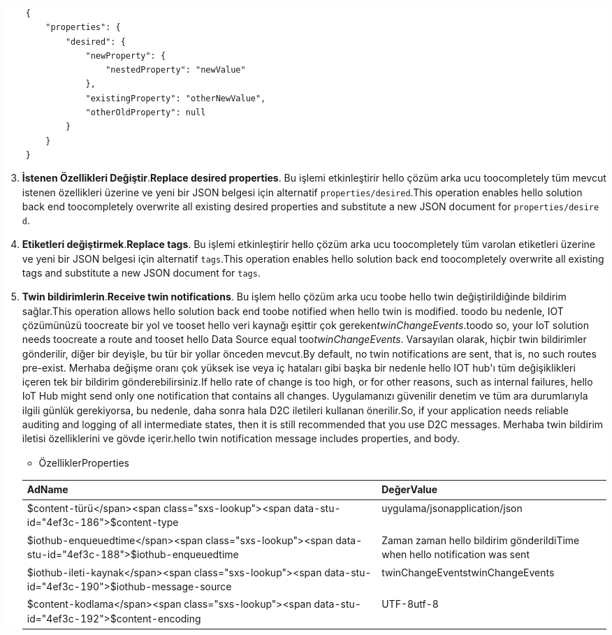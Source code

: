         {
            "properties": {
                "desired": {
                    "newProperty": {
                        "nestedProperty": "newValue"
                    },
                    "existingProperty": "otherNewValue",
                    "otherOldProperty": null
                }
            }
        }
3. <span data-ttu-id="4ef3c-172">**İstenen Özellikleri Değiştir**.</span><span class="sxs-lookup"><span data-stu-id="4ef3c-172">**Replace desired properties**.</span></span> <span data-ttu-id="4ef3c-173">Bu işlemi etkinleştirir hello çözüm arka ucu toocompletely tüm mevcut istenen özellikleri üzerine ve yeni bir JSON belgesi için alternatif `properties/desired`.</span><span class="sxs-lookup"><span data-stu-id="4ef3c-173">This operation enables hello solution back end toocompletely overwrite all existing desired properties and substitute a new JSON document for `properties/desired`.</span></span>
4. <span data-ttu-id="4ef3c-174">**Etiketleri değiştirmek**.</span><span class="sxs-lookup"><span data-stu-id="4ef3c-174">**Replace tags**.</span></span> <span data-ttu-id="4ef3c-175">Bu işlemi etkinleştirir hello çözüm arka ucu toocompletely tüm varolan etiketleri üzerine ve yeni bir JSON belgesi için alternatif `tags`.</span><span class="sxs-lookup"><span data-stu-id="4ef3c-175">This operation enables hello solution back end toocompletely overwrite all existing tags and substitute a new JSON document for `tags`.</span></span>
5. <span data-ttu-id="4ef3c-176">**Twin bildirimlerin**.</span><span class="sxs-lookup"><span data-stu-id="4ef3c-176">**Receive twin notifications**.</span></span> <span data-ttu-id="4ef3c-177">Bu işlem hello çözüm arka ucu toobe hello twin değiştirildiğinde bildirim sağlar.</span><span class="sxs-lookup"><span data-stu-id="4ef3c-177">This operation allows hello solution back end toobe notified when hello twin is modified.</span></span> <span data-ttu-id="4ef3c-178">toodo bu nedenle, IOT çözümünüzü toocreate bir yol ve tooset hello veri kaynağı eşittir çok gereken*twinChangeEvents*.</span><span class="sxs-lookup"><span data-stu-id="4ef3c-178">toodo so, your IoT solution needs toocreate a route and tooset hello Data Source equal too*twinChangeEvents*.</span></span> <span data-ttu-id="4ef3c-179">Varsayılan olarak, hiçbir twin bildirimler gönderilir, diğer bir deyişle, bu tür bir yollar önceden mevcut.</span><span class="sxs-lookup"><span data-stu-id="4ef3c-179">By default, no twin notifications are sent, that is, no such routes pre-exist.</span></span> <span data-ttu-id="4ef3c-180">Merhaba değişme oranı çok yüksek ise veya iç hataları gibi başka bir nedenle hello IOT hub'ı tüm değişiklikleri içeren tek bir bildirim gönderebilirsiniz.</span><span class="sxs-lookup"><span data-stu-id="4ef3c-180">If hello rate of change is too high, or for other reasons, such as internal failures, hello IoT Hub might send only one notification that contains all changes.</span></span> <span data-ttu-id="4ef3c-181">Uygulamanızı güvenilir denetim ve tüm ara durumlarıyla ilgili günlük gerekiyorsa, bu nedenle, daha sonra hala D2C iletileri kullanan önerilir.</span><span class="sxs-lookup"><span data-stu-id="4ef3c-181">So, if your application needs reliable auditing and logging of all intermediate states, then it is still recommended that you use D2C messages.</span></span> <span data-ttu-id="4ef3c-182">Merhaba twin bildirim iletisi özelliklerini ve gövde içerir.</span><span class="sxs-lookup"><span data-stu-id="4ef3c-182">hello twin notification message includes properties, and body.</span></span>

    - <span data-ttu-id="4ef3c-183">Özellikler</span><span class="sxs-lookup"><span data-stu-id="4ef3c-183">Properties</span></span>

    | <span data-ttu-id="4ef3c-184">Ad</span><span class="sxs-lookup"><span data-stu-id="4ef3c-184">Name</span></span> | <span data-ttu-id="4ef3c-185">Değer</span><span class="sxs-lookup"><span data-stu-id="4ef3c-185">Value</span></span> |
    | --- | --- |
    <span data-ttu-id="4ef3c-186">$content-türü</span><span class="sxs-lookup"><span data-stu-id="4ef3c-186">$content-type</span></span> | <span data-ttu-id="4ef3c-187">uygulama/json</span><span class="sxs-lookup"><span data-stu-id="4ef3c-187">application/json</span></span> |
    <span data-ttu-id="4ef3c-188">$iothub-enqueuedtime</span><span class="sxs-lookup"><span data-stu-id="4ef3c-188">$iothub-enqueuedtime</span></span> |  <span data-ttu-id="4ef3c-189">Zaman zaman hello bildirim gönderildi</span><span class="sxs-lookup"><span data-stu-id="4ef3c-189">Time when hello notification was sent</span></span> |
    <span data-ttu-id="4ef3c-190">$iothub-ileti-kaynak</span><span class="sxs-lookup"><span data-stu-id="4ef3c-190">$iothub-message-source</span></span> | <span data-ttu-id="4ef3c-191">twinChangeEvents</span><span class="sxs-lookup"><span data-stu-id="4ef3c-191">twinChangeEvents</span></span> |
    <span data-ttu-id="4ef3c-192">$content-kodlama</span><span class="sxs-lookup"><span data-stu-id="4ef3c-192">$content-encoding</span></span> | <span data-ttu-id="4ef3c-193">UTF-8</span><span class="sxs-lookup"><span data-stu-id="4ef3c-193">utf-8</span></span> |